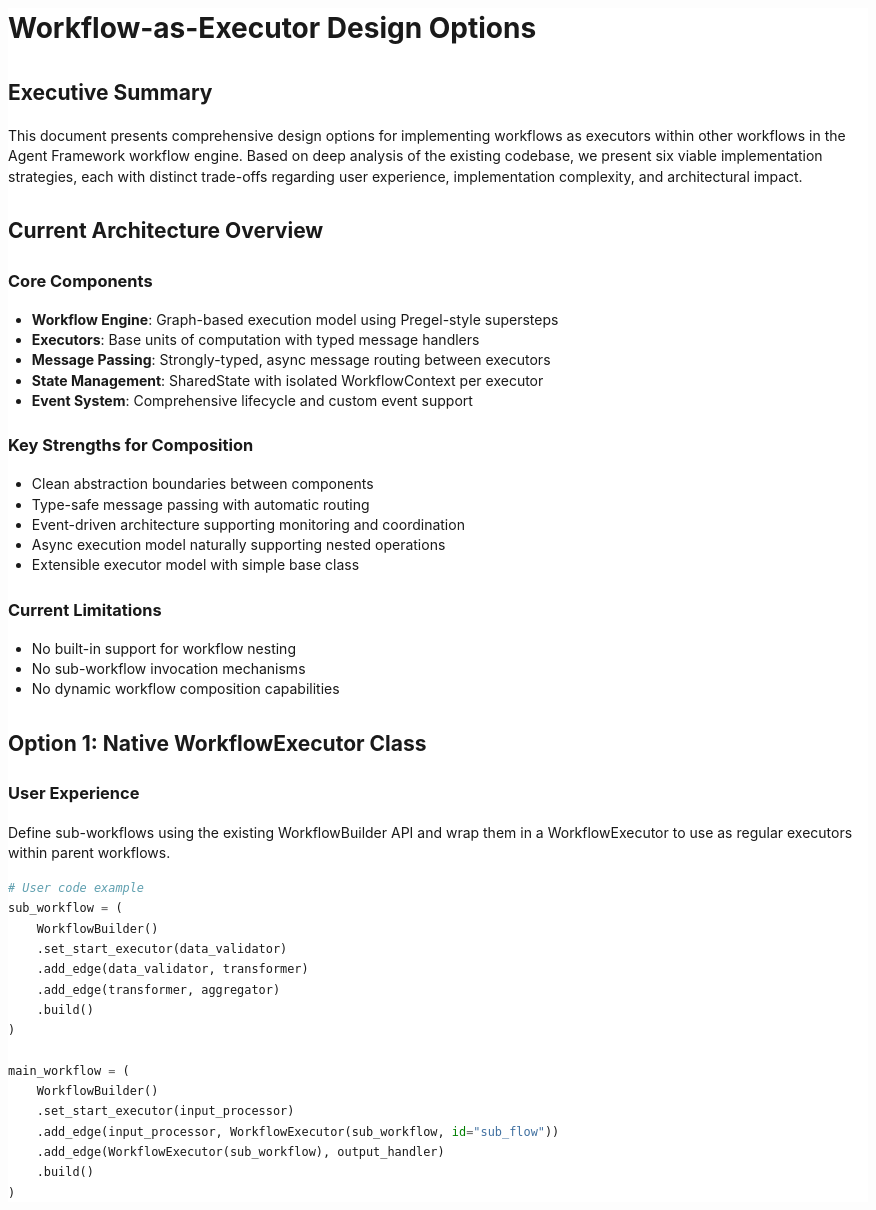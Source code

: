 # Workflow-as-Executor Design Options

## Executive Summary

This document presents comprehensive design options for implementing workflows as executors within other workflows in the Agent Framework workflow engine. Based on deep analysis of the existing codebase, we present six viable implementation strategies, each with distinct trade-offs regarding user experience, implementation complexity, and architectural impact.

## Current Architecture Overview

### Core Components
- **Workflow Engine**: Graph-based execution model using Pregel-style supersteps
- **Executors**: Base units of computation with typed message handlers
- **Message Passing**: Strongly-typed, async message routing between executors
- **State Management**: SharedState with isolated WorkflowContext per executor
- **Event System**: Comprehensive lifecycle and custom event support

### Key Strengths for Composition
- Clean abstraction boundaries between components
- Type-safe message passing with automatic routing
- Event-driven architecture supporting monitoring and coordination
- Async execution model naturally supporting nested operations
- Extensible executor model with simple base class

### Current Limitations
- No built-in support for workflow nesting
- No sub-workflow invocation mechanisms
- No dynamic workflow composition capabilities

## Option 1: Native WorkflowExecutor Class

### User Experience
Define sub-workflows using the existing WorkflowBuilder API and wrap them in a WorkflowExecutor to use as regular executors within parent workflows.

```python
# User code example
sub_workflow = (
    WorkflowBuilder()
    .set_start_executor(data_validator)
    .add_edge(data_validator, transformer)
    .add_edge(transformer, aggregator)
    .build()
)

main_workflow = (
    WorkflowBuilder()
    .set_start_executor(input_processor)
    .add_edge(input_processor, WorkflowExecutor(sub_workflow, id="sub_flow"))
    .add_edge(WorkflowExecutor(sub_workflow), output_handler)
    .build()
)
```
